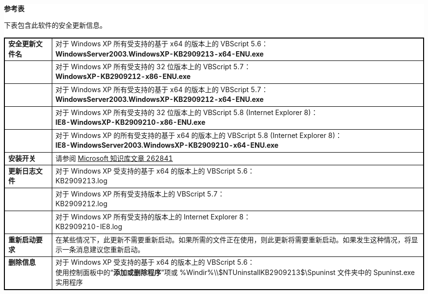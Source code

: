 **参考表**

下表包含此软件的安全更新信息。

<p> </p>
<table style="border:1px solid black;">
<tbody>
<tr class="odd">
<td style="border:1px solid black;"><strong>安全更新文件名</strong></td>
<td style="border:1px solid black;">对于 Windows XP 所有受支持的基于 x64 的版本上的 VBScript 5.6：<br />
<strong>WindowsServer2003.WindowsXP-KB2909213-x64-ENU.exe</strong></td>
</tr>
<tr class="even">
<td style="border:1px solid black;"></td>
<td style="border:1px solid black;">对于 Windows XP 所有受支持的 32 位版本上的 VBScript 5.7：<br />
<strong>WindowsXP-KB2909212-x86-ENU.exe</strong></td>
</tr>
<tr class="odd">
<td style="border:1px solid black;"></td>
<td style="border:1px solid black;">对于 Windows XP 所有受支持的基于 x64 的版本上的 VBScript 5.7：<br />
<strong>WindowsServer2003.WindowsXP-KB2909212-x64-ENU.exe</strong></td>
</tr>
<tr class="even">
<td style="border:1px solid black;"></td>
<td style="border:1px solid black;">对于 Windows XP 所有受支持的 32 位版本上的 VBScript 5.8 (Internet Explorer 8)：<br />
<strong>IE8-WindowsXP-KB2909210-x86-ENU.exe</strong></td>
</tr>
<tr class="odd">
<td style="border:1px solid black;"></td>
<td style="border:1px solid black;">对于 Windows XP 的所有受支持的基于 x64 的版本上的 VBScript 5.8 (Internet Explorer 8)：<br />
<strong>IE8-WindowsServer2003.WindowsXP-KB2909210-x64-ENU.exe</strong></td>
</tr>
<tr class="even">
<td style="border:1px solid black;"><strong>安装开关</strong></td>
<td style="border:1px solid black;">请参阅 <a href="https://support.microsoft.com/kb/262841">Microsoft 知识库文章 262841</a></td>
</tr>  
<tr class="odd">
<td style="border:1px solid black;"><strong>更新日志文件</strong></td>
<td style="border:1px solid black;">对于 Windows XP 受支持的基于 x64 的版本上的 VBScript 5.6：<br />
KB2909213.log</td>
</tr>
<tr class="even">
<td style="border:1px solid black;"></td>
<td style="border:1px solid black;">对于 Windows XP 所有受支持版本上的 VBScript 5.7：<br />
KB2909212.log</td>
</tr>
<tr class="odd">
<td style="border:1px solid black;"></td>
<td style="border:1px solid black;">对于 Windows XP 所有受支持的版本上的 Internet Explorer 8：<br />
KB2909210-IE8.log</td>
</tr>
<tr class="even">
<td style="border:1px solid black;"><strong>重新启动要求</strong></td>
<td style="border:1px solid black;">在某些情况下，此更新不需要重新启动。如果所需的文件正在使用，则此更新将需要重新启动。如果发生这种情况，将显示一条消息建议您重新启动。</td>
</tr>  
<tr class="odd">
<td style="border:1px solid black;"><strong>删除信息</strong></td>
<td style="border:1px solid black;">对于 Windows XP 受支持的基于 x64 的版本上的 VBScript 5.6：<br />
使用控制面板中的“<strong>添加或删除程序</strong>”项或 %Windir%\\$NTUninstallKB2909213$\Spuninst 文件夹中的 Spuninst.exe 实用程序</td>